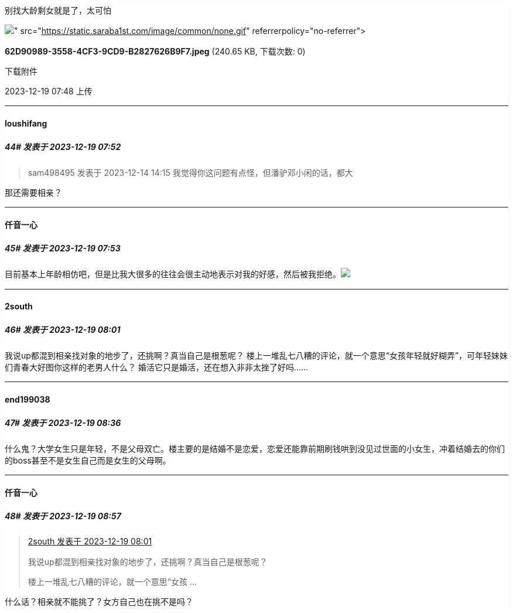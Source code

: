 别找大龄剩女就是了，太可怕</blockquote>

<img src="https://img.saraba1st.com/forum/202312/19/074803j1t1dsu5mnm3d1t7.jpeg" referrerpolicy="no-referrer">" src="https://static.saraba1st.com/image/common/none.gif" referrerpolicy="no-referrer">

<strong>62D90989-3558-4CF3-9CD9-B2827626B9F7.jpeg</strong> (240.65 KB, 下载次数: 0)

下载附件

2023-12-19 07:48 上传

*****

####  loushifang  
##### 44#       发表于 2023-12-19 07:52

<blockquote>sam498495 发表于 2023-12-14 14:15
我觉得你这问题有点怪，但潘驴邓小闲的话，都大</blockquote>
那还需要相亲？

*****

####  仟音一心  
##### 45#       发表于 2023-12-19 07:53

目前基本上年龄相仿吧，但是比我大很多的往往会很主动地表示对我的好感，然后被我拒绝。<img src="https://static.saraba1st.com/image/smiley/face2017/002.png" referrerpolicy="no-referrer">

*****

####  2south  
##### 46#       发表于 2023-12-19 08:01

我说up都混到相亲找对象的地步了，还挑啊？真当自己是根葱呢？
楼上一堆乱七八糟的评论，就一个意思“女孩年轻就好糊弄”，可年轻妹妹们青春大好图你这样的老男人什么？
婚活它只是婚活，还在想入非非太挫了好吗……

*****

####  end199038  
##### 47#       发表于 2023-12-19 08:36

什么鬼？大学女生只是年轻，不是父母双亡。楼主要的是结婚不是恋爱，恋爱还能靠前期刷钱哄到没见过世面的小女生，冲着结婚去的你们的boss甚至不是女生自己而是女生的父母啊。

*****

####  仟音一心  
##### 48#       发表于 2023-12-19 08:57

<blockquote><a href="httphttps://bbs.saraba1st.com/2b/forum.php?mod=redirect&amp;goto=findpost&amp;pid=63371763&amp;ptid=2164071" target="_blank">2south 发表于 2023-12-19 08:01</a>

我说up都混到相亲找对象的地步了，还挑啊？真当自己是根葱呢？

楼上一堆乱七八糟的评论，就一个意思“女孩 ...</blockquote>
什么话？相亲就不能挑了？女方自己也在挑不是吗？

